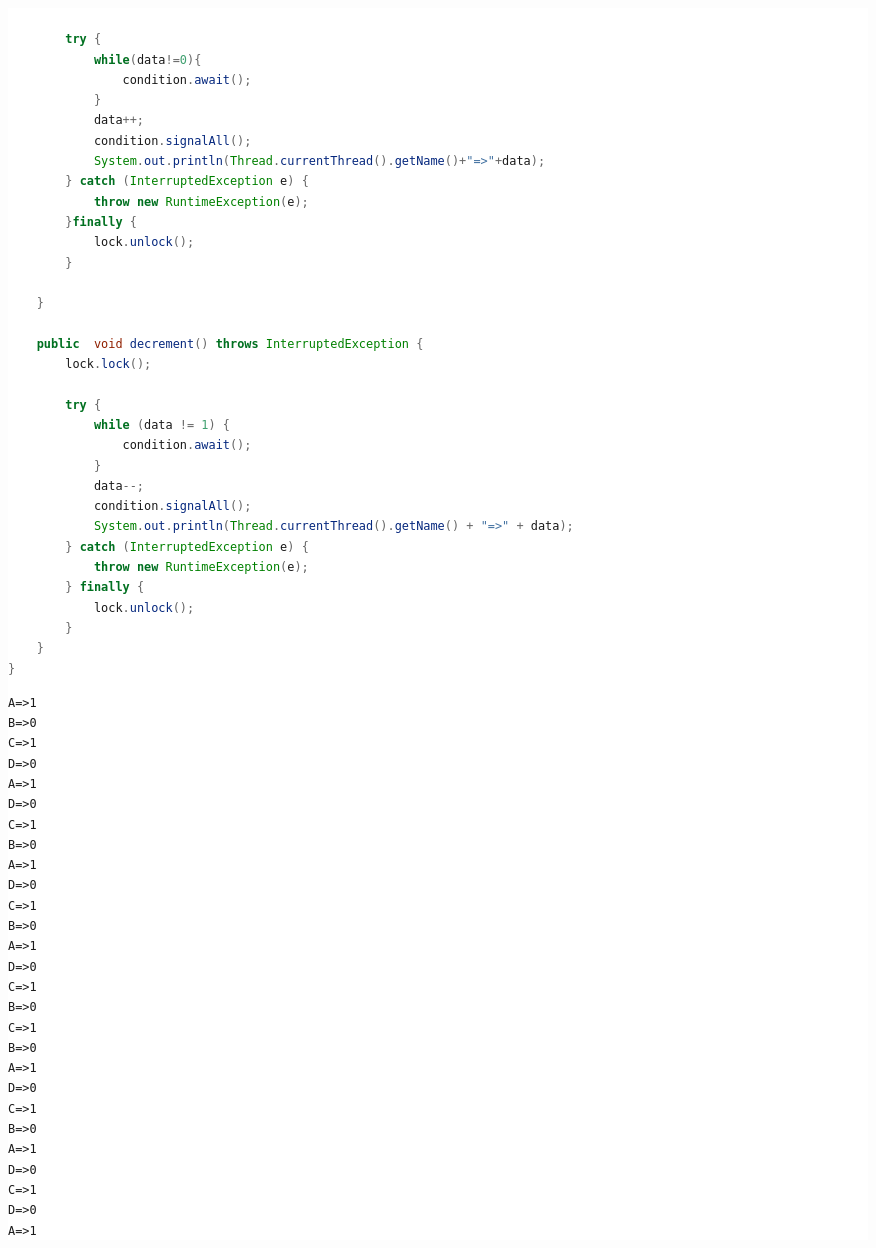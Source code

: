 ```java

        try {
            while(data!=0){
                condition.await();
            }
            data++;
            condition.signalAll();
            System.out.println(Thread.currentThread().getName()+"=>"+data);
        } catch (InterruptedException e) {
            throw new RuntimeException(e);
        }finally {
            lock.unlock();
        }

    }

    public  void decrement() throws InterruptedException {
        lock.lock();

        try {
            while (data != 1) {
                condition.await();
            }
            data--;
            condition.signalAll();
            System.out.println(Thread.currentThread().getName() + "=>" + data);
        } catch (InterruptedException e) {
            throw new RuntimeException(e);
        } finally {
            lock.unlock();
        }
    }
}

```

```
A=>1
B=>0
C=>1
D=>0
A=>1
D=>0
C=>1
B=>0 
A=>1
D=>0
C=>1
B=>0
A=>1
D=>0
C=>1
B=>0
C=>1
B=>0
A=>1
D=>0
C=>1
B=>0
A=>1
D=>0
C=>1
D=>0
A=>1
```